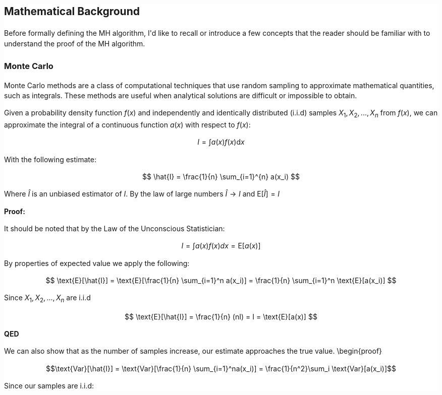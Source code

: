 ## Mathematical Background
Before formally defining the MH algorithm, I'd like to recall or introduce a few concepts that the reader should be familiar with to understand the proof of the MH algorithm.

### Monte Carlo
Monte Carlo methods are a class of computational techniques that use random sampling to approximate mathematical quantities, such as integrals. These methods are useful when analytical solutions are difficult or impossible to obtain.

Given a probability density function $f(x)$ and independently and identically distributed (i.i.d) samples $X_1, X_2, ..., X_n$ from $f(x)$, we can approximate the integral of a continuous function $a(x)$ with respect to $f(x)$:

$$
I = \int a(x)f(x)\text{d}x
$$

With the following estimate:

$$
\hat{I} = \frac{1}{n} \sum_{i=1}^{n} a(x_i)
$$


Where $\hat{I}$ is an unbiased estimator of $I$. By the law of large numbers $\hat{I} \rightarrow I$ and $\text{E}[\hat{I}] = I$

**Proof:**

It should be noted that by the Law of the Unconscious Statistician:

$$
I = \int a(x)f(x)dx = \text{E}[a(x)]
$$

By properties of expected value we apply the following:

$$
\text{E}[\hat{I}] = \text{E}[\frac{1}{n} \sum_{i=1}^n a(x_i)] = \frac{1}{n} \sum_{i=1}^n \text{E}[a(x_i)]
$$

Since $X_1, X_2, ..., X_n$ are i.i.d

$$
\text{E}[\hat{I}] = \frac{1}{n} (nI) = I = \text{E}[a(x)]
$$

**QED**

We can also show that as the number of samples increase, our estimate approaches the true value.
\begin{proof}

$$\text{Var}[\hat{I}] = \text{Var}[\frac{1}{n} \sum_{i=1}^na(x_i)] = \frac{1}{n^2}\sum_i \text{Var}[a(x_i)]$$

Since our samples are i.i.d:
